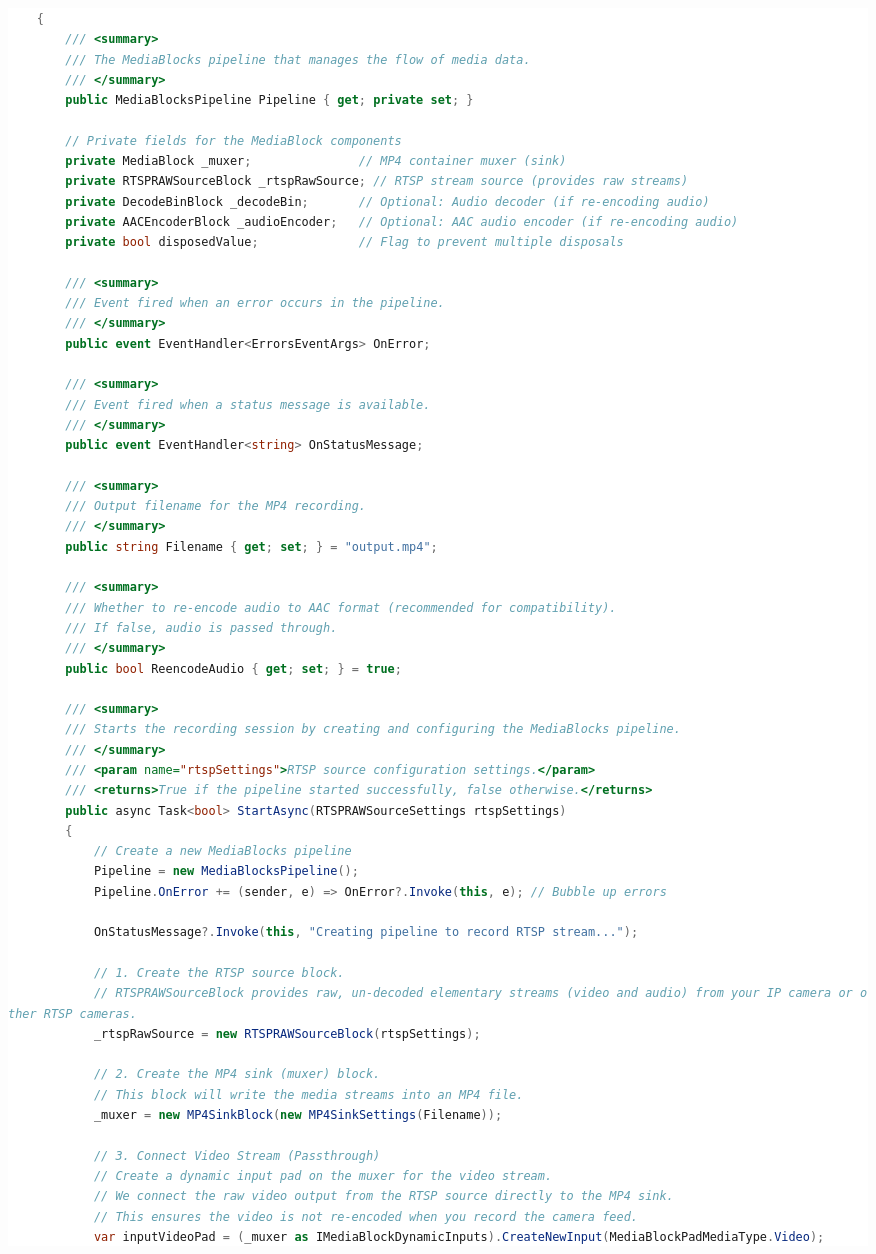 ```csharp
    {
        /// <summary>
        /// The MediaBlocks pipeline that manages the flow of media data.
        /// </summary>
        public MediaBlocksPipeline Pipeline { get; private set; }

        // Private fields for the MediaBlock components
        private MediaBlock _muxer;               // MP4 container muxer (sink)
        private RTSPRAWSourceBlock _rtspRawSource; // RTSP stream source (provides raw streams)
        private DecodeBinBlock _decodeBin;       // Optional: Audio decoder (if re-encoding audio)
        private AACEncoderBlock _audioEncoder;   // Optional: AAC audio encoder (if re-encoding audio)
        private bool disposedValue;              // Flag to prevent multiple disposals

        /// <summary>
        /// Event fired when an error occurs in the pipeline.
        /// </summary>
        public event EventHandler<ErrorsEventArgs> OnError;

        /// <summary>
        /// Event fired when a status message is available.
        /// </summary>
        public event EventHandler<string> OnStatusMessage;

        /// <summary>
        /// Output filename for the MP4 recording.
        /// </summary>
        public string Filename { get; set; } = "output.mp4";

        /// <summary>
        /// Whether to re-encode audio to AAC format (recommended for compatibility).
        /// If false, audio is passed through.
        /// </summary>
        public bool ReencodeAudio { get; set; } = true;

        /// <summary>
        /// Starts the recording session by creating and configuring the MediaBlocks pipeline.
        /// </summary>
        /// <param name="rtspSettings">RTSP source configuration settings.</param>
        /// <returns>True if the pipeline started successfully, false otherwise.</returns>
        public async Task<bool> StartAsync(RTSPRAWSourceSettings rtspSettings)
        {
            // Create a new MediaBlocks pipeline
            Pipeline = new MediaBlocksPipeline();
            Pipeline.OnError += (sender, e) => OnError?.Invoke(this, e); // Bubble up errors

            OnStatusMessage?.Invoke(this, "Creating pipeline to record RTSP stream...");

            // 1. Create the RTSP source block.
            // RTSPRAWSourceBlock provides raw, un-decoded elementary streams (video and audio) from your IP camera or other RTSP cameras.
            _rtspRawSource = new RTSPRAWSourceBlock(rtspSettings);
            
            // 2. Create the MP4 sink (muxer) block.
            // This block will write the media streams into an MP4 file.
            _muxer = new MP4SinkBlock(new MP4SinkSettings(Filename));

            // 3. Connect Video Stream (Passthrough)
            // Create a dynamic input pad on the muxer for the video stream.
            // We connect the raw video output from the RTSP source directly to the MP4 sink.
            // This ensures the video is not re-encoded when you record the camera feed.
            var inputVideoPad = (_muxer as IMediaBlockDynamicInputs).CreateNewInput(MediaBlockPadMediaType.Video);
```